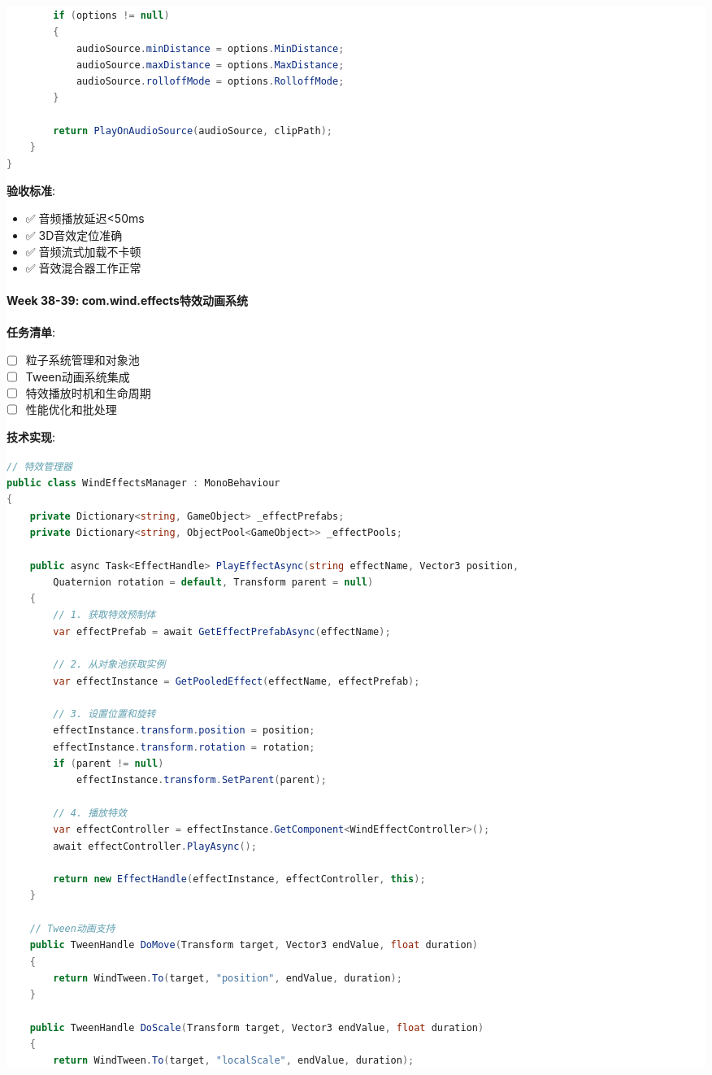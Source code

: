 ```csharp
        if (options != null)
        {
            audioSource.minDistance = options.MinDistance;
            audioSource.maxDistance = options.MaxDistance;
            audioSource.rolloffMode = options.RolloffMode;
        }
        
        return PlayOnAudioSource(audioSource, clipPath);
    }
}
```

**验收标准**:
- ✅ 音频播放延迟<50ms
- ✅ 3D音效定位准确
- ✅ 音频流式加载不卡顿
- ✅ 音效混合器工作正常

#### Week 38-39: com.wind.effects特效动画系统
**任务清单**:
- [ ] 粒子系统管理和对象池
- [ ] Tween动画系统集成
- [ ] 特效播放时机和生命周期
- [ ] 性能优化和批处理

**技术实现**:
```csharp
// 特效管理器
public class WindEffectsManager : MonoBehaviour
{
    private Dictionary<string, GameObject> _effectPrefabs;
    private Dictionary<string, ObjectPool<GameObject>> _effectPools;
    
    public async Task<EffectHandle> PlayEffectAsync(string effectName, Vector3 position, 
        Quaternion rotation = default, Transform parent = null)
    {
        // 1. 获取特效预制体
        var effectPrefab = await GetEffectPrefabAsync(effectName);
        
        // 2. 从对象池获取实例
        var effectInstance = GetPooledEffect(effectName, effectPrefab);
        
        // 3. 设置位置和旋转
        effectInstance.transform.position = position;
        effectInstance.transform.rotation = rotation;
        if (parent != null)
            effectInstance.transform.SetParent(parent);
        
        // 4. 播放特效
        var effectController = effectInstance.GetComponent<WindEffectController>();
        await effectController.PlayAsync();
        
        return new EffectHandle(effectInstance, effectController, this);
    }
    
    // Tween动画支持
    public TweenHandle DoMove(Transform target, Vector3 endValue, float duration)
    {
        return WindTween.To(target, "position", endValue, duration);
    }
    
    public TweenHandle DoScale(Transform target, Vector3 endValue, float duration)
    {
        return WindTween.To(target, "localScale", endValue, duration);
```